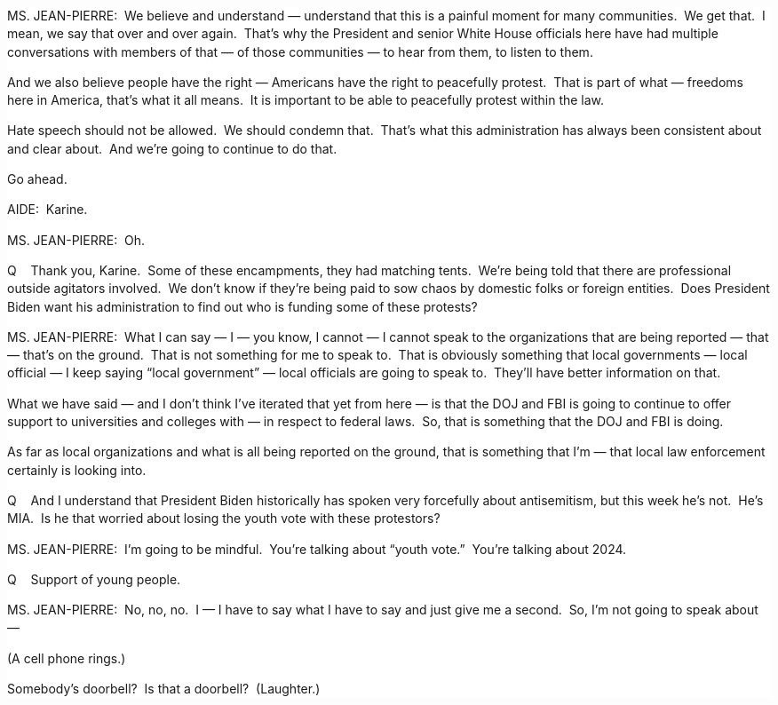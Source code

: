 MS. JEAN-PIERRE:  We believe and understand — understand that this is a
painful moment for many communities.  We get that.  I mean, we say that
over and over again.  That’s why the President and senior White House
officials here have had multiple conversations with members of that — of
those communities — to hear from them, to listen to them.   
  
And we also believe people have the right — Americans have the right to
peacefully protest.  That is part of what — freedoms here in America,
that’s what it all means.  It is important to be able to peacefully
protest within the law.  
  
Hate speech should not be allowed.  We should condemn that.  That’s what
this administration has always been consistent about and clear about. 
And we’re going to continue to do that.  
  
Go ahead.  
  
AIDE:  Karine.  
  
MS. JEAN-PIERRE:  Oh.  
  
Q    Thank you, Karine.  Some of these encampments, they had matching
tents.  We’re being told that there are professional outside agitators
involved.  We don’t know if they’re being paid to sow chaos by domestic
folks or foreign entities.  Does President Biden want his administration
to find out who is funding some of these protests?  
  
MS. JEAN-PIERRE:  What I can say — I — you know, I cannot — I cannot
speak to the organizations that are being reported — that — that’s on
the ground.  That is not something for me to speak to.  That is
obviously something that local governments — local official — I keep
saying “local government” — local officials are going to speak to. 
They’ll have better information on that.   
  
What we have said — and I don’t think I’ve iterated that yet from here —
is that the DOJ and FBI is going to continue to offer support to
universities and colleges with — in respect to federal laws.  So, that
is something that the DOJ and FBI is doing.  
  
As far as local organizations and what is all being reported on the
ground, that is something that I’m — that local law enforcement
certainly is looking into.  
  
Q    And I understand that President Biden historically has spoken very
forcefully about antisemitism, but this week he’s not.  He’s MIA.  Is he
that worried about losing the youth vote with these protestors?  
  
MS. JEAN-PIERRE:  I’m going to be mindful.  You’re talking about “youth
vote.”  You’re talking about 2024.   
  
Q    Support of young people.   
  
MS. JEAN-PIERRE:  No, no, no.  I — I have to say what I have to say and
just give me a second.  So, I’m not going to speak about —  
  
(A cell phone rings.)  
  
Somebody’s doorbell?  Is that a doorbell?  (Laughter.)  
  